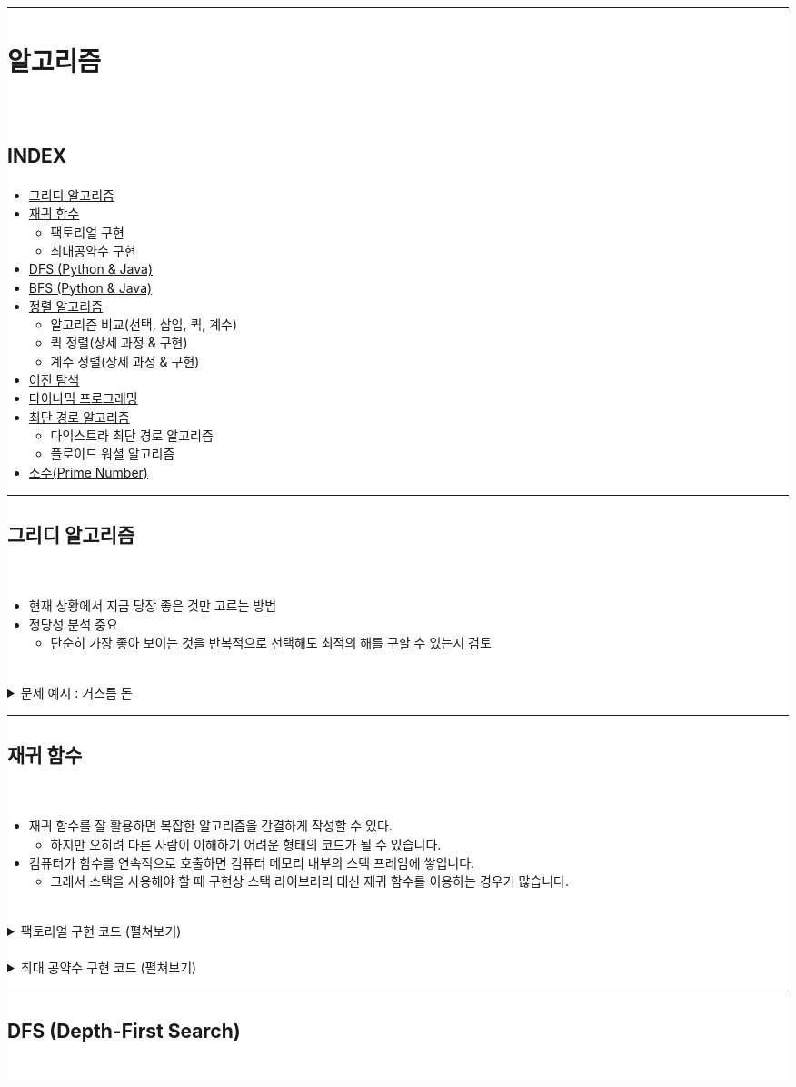 ___
# 알고리즘
<br>

## INDEX
  - [그리디 알고리즘](#그리디-알고리즘)
  - [재귀 함수](#재귀-함수)
    - 팩토리얼 구현
    - 최대공약수 구현
  - [DFS (Python & Java)](#dfs-depth-first-search)
  - [BFS (Python & Java)](#bfs-breadth-first-search)
  - [정렬 알고리즘](#정렬-알고리즘)
    - 알고리즘 비교(선택, 삽입, 퀵, 계수)
    - 퀵 정렬(상세 과정 & 구현)
    - 계수 정렬(상세 과정 & 구현)
  - [이진 탐색](#이진-탐색)
  - [다이나믹 프로그래밍](#다이나믹-프로그래밍)
  - [최단 경로 알고리즘](#최단-경로-알고리즘)
    - 다익스트라 최단 경로 알고리즘
    - 플로이드 워셜 알고리즘
  - [소수(Prime Number)](#소수prime-number)
___
## 그리디 알고리즘
<br>

- 현재 상황에서 지금 당장 좋은 것만 고르는 방법
- 정당성 분석 중요
  - 단순히 가장 좋아 보이는 것을 반복적으로 선택해도 최적의 해를 구할 수 있는지 검토
<br>
<details><summary>문제 예시 : 거스름 돈</summary></details>

___
## 재귀 함수
<br>

- 재귀 함수를 잘 활용하면 복잡한 알고리즘을 간결하게 작성할 수 있다.
  - 하지만 오히려 다른 사람이 이해하기 어려운 형태의 코드가 될 수 있습니다.
- 컴퓨터가 함수를 연속적으로 호출하면 컴퓨터 메모리 내부의 스택 프레임에 쌓입니다.
  - 그래서 스택을 사용해야 할 때 구현상 스택 라이브러리 대신 재귀 함수를 이용하는 경우가 많습니다.
<br>

<details><summary>팩토리얼 구현 코드 (펼쳐보기)</summary></details>
<br>

<details><summary>최대 공약수 구현 코드 (펼쳐보기)</summary></details>

___
## DFS (Depth-First Search)
<br>
